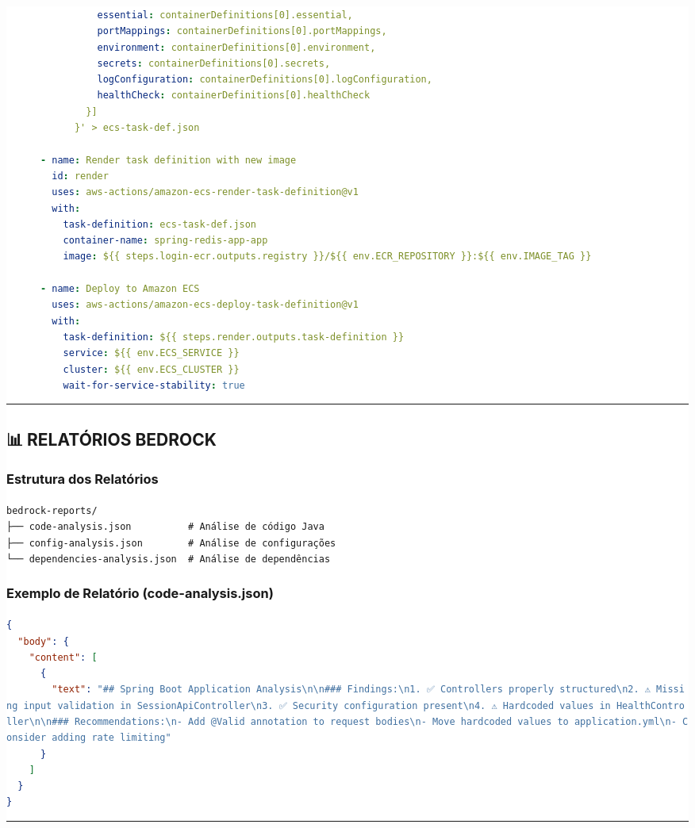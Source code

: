 ```yaml
                essential: containerDefinitions[0].essential,
                portMappings: containerDefinitions[0].portMappings,
                environment: containerDefinitions[0].environment,
                secrets: containerDefinitions[0].secrets,
                logConfiguration: containerDefinitions[0].logConfiguration,
                healthCheck: containerDefinitions[0].healthCheck
              }]
            }' > ecs-task-def.json

      - name: Render task definition with new image
        id: render
        uses: aws-actions/amazon-ecs-render-task-definition@v1
        with:
          task-definition: ecs-task-def.json
          container-name: spring-redis-app-app
          image: ${{ steps.login-ecr.outputs.registry }}/${{ env.ECR_REPOSITORY }}:${{ env.IMAGE_TAG }}

      - name: Deploy to Amazon ECS
        uses: aws-actions/amazon-ecs-deploy-task-definition@v1
        with:
          task-definition: ${{ steps.render.outputs.task-definition }}
          service: ${{ env.ECS_SERVICE }}
          cluster: ${{ env.ECS_CLUSTER }}
          wait-for-service-stability: true
```

---

## 📊 RELATÓRIOS BEDROCK

### Estrutura dos Relatórios

```
bedrock-reports/
├── code-analysis.json          # Análise de código Java
├── config-analysis.json        # Análise de configurações
└── dependencies-analysis.json  # Análise de dependências
```

### Exemplo de Relatório (code-analysis.json)

```json
{
  "body": {
    "content": [
      {
        "text": "## Spring Boot Application Analysis\n\n### Findings:\n1. ✅ Controllers properly structured\n2. ⚠️ Missing input validation in SessionApiController\n3. ✅ Security configuration present\n4. ⚠️ Hardcoded values in HealthController\n\n### Recommendations:\n- Add @Valid annotation to request bodies\n- Move hardcoded values to application.yml\n- Consider adding rate limiting"
      }
    ]
  }
}
```

---